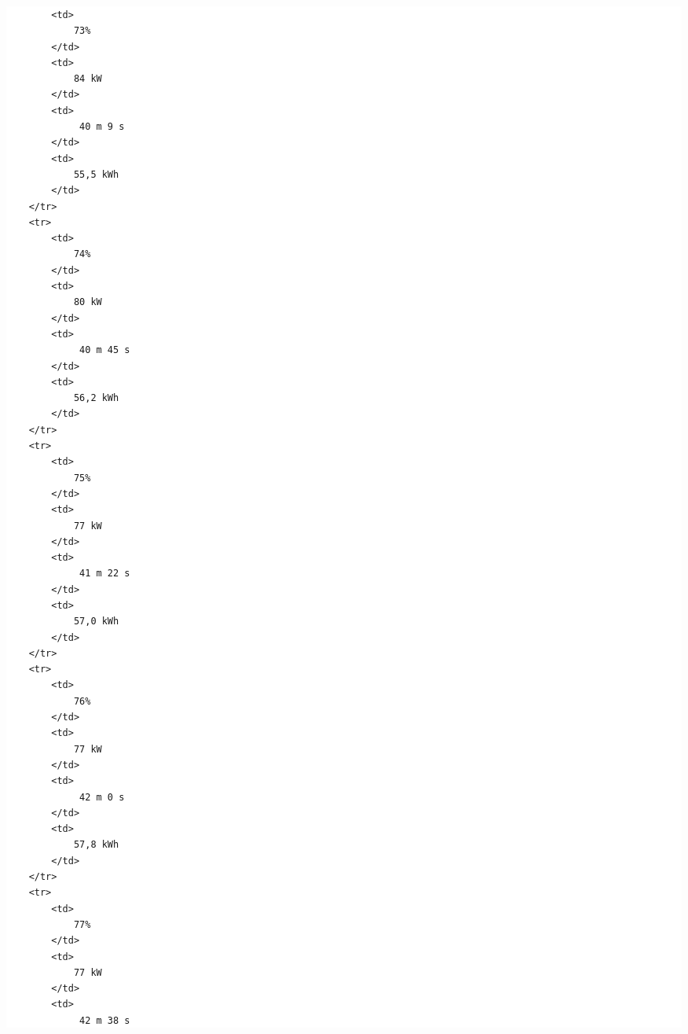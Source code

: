 			<td>
				73%
			</td>
			<td>
				84 kW
			</td>
			<td>
				 40 m 9 s
			</td>
			<td>
				55,5 kWh
			</td>
		</tr>
		<tr>
			<td>
				74%
			</td>
			<td>
				80 kW
			</td>
			<td>
				 40 m 45 s
			</td>
			<td>
				56,2 kWh
			</td>
		</tr>
		<tr>
			<td>
				75%
			</td>
			<td>
				77 kW
			</td>
			<td>
				 41 m 22 s
			</td>
			<td>
				57,0 kWh
			</td>
		</tr>
		<tr>
			<td>
				76%
			</td>
			<td>
				77 kW
			</td>
			<td>
				 42 m 0 s
			</td>
			<td>
				57,8 kWh
			</td>
		</tr>
		<tr>
			<td>
				77%
			</td>
			<td>
				77 kW
			</td>
			<td>
				 42 m 38 s